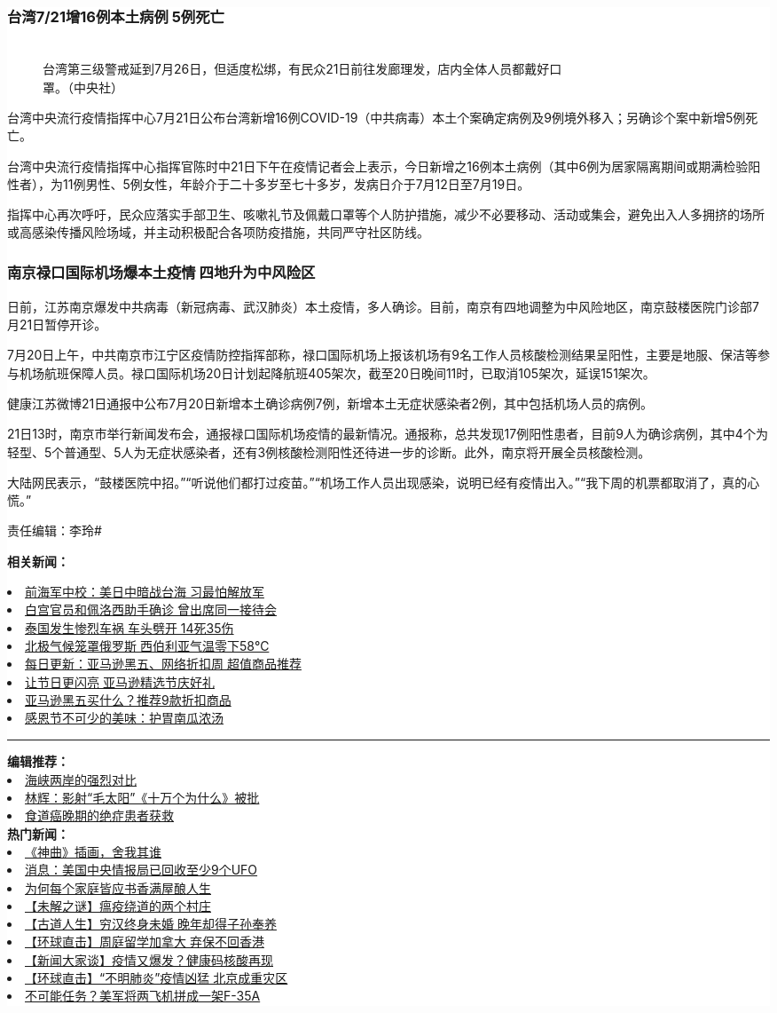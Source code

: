 <h3>台湾7/21增16例本土病例 5例死亡</h3>
<figure id="attachment_13104120" aria-describedby="caption-attachment-13104120" style="width: 600px" class="wp-caption aligncenter"><a target="_blank" href="https://i.epochtimes.com/assets/uploads/2021/07/id13104120-3.jpeg"><img class="size-large wp-image-13104120" src="https://i.epochtimes.com/assets/uploads/2021/07/id13104120-3-600x400.jpeg" alt="" width="600" b="400" /></a><figcaption id="caption-attachment-13104120" class="wp-caption-text">台湾第三级警戒延到7月26日，但适度松绑，有民众21日前往发廊理发，店内全体人员都戴好口罩。（中央社）</figcaption></figure>
<p>台湾中央流行疫情指挥中心7月21日公布台湾新增16例COVID-19（中共病毒）本土个案确定病例及9例境外移入；另确诊个案中新增5例死亡。</p>
<p>台湾中央流行疫情指挥中心指挥官陈时中21日下午在疫情记者会上表示，今日新增之16例本土病例（其中6例为居家隔离期间或期满检验阳性者），为11例男性、5例女性，年龄介于二十多岁至七十多岁，发病日介于7月12日至7月19日。</p>
<p>指挥中心再次呼吁，民众应落实手部卫生、咳嗽礼节及佩戴口罩等个人防护措施，减少不必要移动、活动或集会，避免出入人多拥挤的场所或高感染传播风险场域，并主动积极配合各项防疫措施，共同严守社区防线。</p>
<h3>南京禄口国际机场爆本土疫情 四地升为中风险区</h3>
<p>日前，江苏南京爆发中共病毒（新冠病毒、武汉肺炎）本土疫情，多人确诊。目前，南京有四地调整为中风险地区，南京鼓楼医院门诊部7月21日暂停开诊。</p>
<p>7月20日上午，中共南京市江宁区疫情防控指挥部称，禄口国际机场上报该机场有9名工作人员核酸检测结果呈阳性，主要是地服、保洁等参与机场航班保障人员。禄口国际机场20日计划起降航班405架次，截至20日晚间11时，已取消105架次，延误151架次。</p>
<p>健康江苏微博21日通报中公布7月20日新增本土确诊病例7例，新增本土无症状感染者2例，其中包括机场人员的病例。</p>
<p>21日13时，南京市举行新闻发布会，通报禄口国际机场疫情的最新情况。通报称，总共发现17例阳性患者，目前9人为确诊病例，其中4个为轻型、5个普通型、5人为无症状感染者，还有3例核酸检测阳性还待进一步的诊断。此外，南京将开展全员核酸检测。</p>
<p>大陆网民表示，“鼓楼医院中招。”“听说他们都打过疫苗。”“机场工作人员出现感染，说明已经有疫情出入。”“我下周的机票都取消了，真的心慌。”</p>
<p>责任编辑：李玲#</p>
<div id="gtx-anchor" style="position: absolute; visibility: hidden; left: 487.953px; top: 7848.03px; width: 145.016px; height: 19px;"></div>
<div class="jfk-bubble gtx-bubble" style="visibility: visible; left: 110px; top: 7877px; opacity: 1;"></div>
	
<strong>相关新闻：</strong>
<li><a href="https://github.com/19920513/djy/blob/master/gb/21/7/20/n13102383.md#1">前海军中校：美日中暗战台海 习最怕解放军</a></li>
<li><a href="https://github.com/19920513/djy/blob/master/gb/21/7/20/n13102431.md#1">白宫官员和佩洛西助手确诊 曾出席同一接待会</a></li>
<li><a href="https://github.com/19920513/djy/blob/master/gb/23/12/5/n14130297.md#1">泰国发生惨烈车祸 车头劈开 14死35伤</a></li>
<li><a href="https://github.com/19920513/djy/blob/master/gb/23/12/5/n14130231.md#1">北极气候笼罩俄罗斯 西伯利亚气温零下58℃</a></li>
<li><a href="https://github.com/19920513/djy/blob/master/gb/23/11/21/n14121397.md#1">每日更新：亚马逊黑五、网络折扣周  超值商品推荐</a></li>
<li><a href="https://github.com/19920513/djy/blob/master/gb/23/11/15/n14117110.md#1">让节日更闪亮 亚马逊精选节庆好礼</a></li>
<li><a href="https://github.com/19920513/djy/blob/master/gb/23/11/20/n14120672.md#1">亚马逊黑五买什么？推荐9款折扣商品</a></li>
<li><a href="https://github.com/19920513/djy/blob/master/gb/23/11/17/n14118852.md#1">感恩节不可少的美味：护胃南瓜浓汤</a></li>
<hr>
<strong>编辑推荐：</strong>
<li><a href="https://github.com/19920513/djy/blob/master/gb/8/12/18/n2367165.md?dfh#1" target="_blank">海峡两岸的强烈对比</a></li><li><a href="https://github.com/19920513/djy/blob/master/gb/17/11/14/n9840046.md#1" target="_blank">林辉：影射“毛太阳”《十万个为什么》被批</a></li><li><a href="https://github.com/19920513/djy/blob/master/gb/16/3/15/n4663033.md#1" target="_blank">食道癌晚期的绝症患者获救</a></li>
<strong>热门新闻：</strong>
<li><a href="https://github.com/19920513/djy/blob/master/gb/23/11/24/n14123010.md#1">《神曲》插画，舍我其谁</a></li>
<li><a href="https://github.com/19920513/djy/blob/master/gb/23/12/1/n14127594.md#1">消息：美国中央情报局已回收至少9个UFO</a></li>
<li><a href="https://github.com/19920513/djy/blob/master/gb/23/11/30/n14127216.md#1">为何每个家庭皆应书香满屋酿人生</a></li>
<li><a href="https://github.com/19920513/djy/blob/master/gb/23/11/28/n14125441.md#1">【未解之谜】瘟疫绕道的两个村庄</a></li>
<li><a href="https://github.com/19920513/djy/blob/master/gb/23/11/21/n14120803.md#1">【古道人生】穷汉终身未婚 晚年却得子孙奉养</a></li>
<li><a href="https://github.com/19920513/djy/blob/master/gb/23/12/4/n14129282.md#1">【环球直击】周庭留学加拿大 弃保不回香港</a></li>
<li><a href="https://github.com/19920513/djy/blob/master/gb/23/12/4/n14129687.md#1">【新闻大家谈】疫情又爆发？健康码核酸再现</a></li>
<li><a href="https://github.com/19920513/djy/blob/master/gb/23/12/3/n14129005.md#1">【环球直击】“不明肺炎”疫情凶猛 北京成重灾区</a></li>
<li><a href="https://github.com/19920513/djy/blob/master/gb/23/12/2/n14128625.md#1">不可能任务？美军将两飞机拼成一架F-35A</a></li>